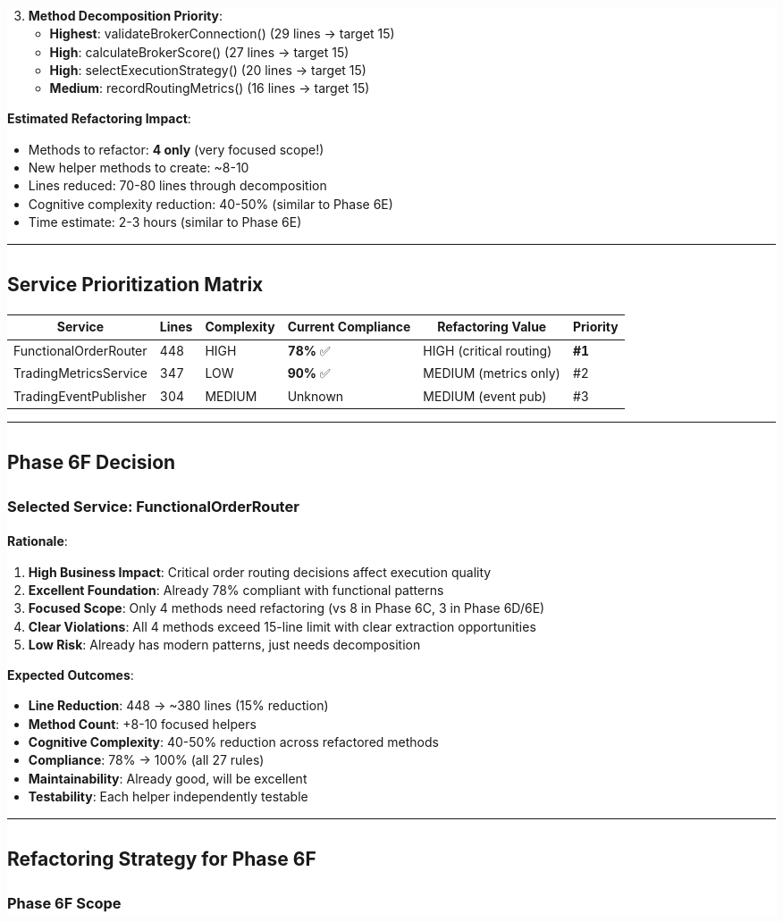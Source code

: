 3. **Method Decomposition Priority**:
   - **Highest**: validateBrokerConnection() (29 lines → target 15)
   - **High**: calculateBrokerScore() (27 lines → target 15)
   - **High**: selectExecutionStrategy() (20 lines → target 15)
   - **Medium**: recordRoutingMetrics() (16 lines → target 15)

**Estimated Refactoring Impact**:
- Methods to refactor: **4 only** (very focused scope!)
- New helper methods to create: ~8-10
- Lines reduced: 70-80 lines through decomposition
- Cognitive complexity reduction: 40-50% (similar to Phase 6E)
- Time estimate: 2-3 hours (similar to Phase 6E)

---

## Service Prioritization Matrix

| Service | Lines | Complexity | Current Compliance | Refactoring Value | Priority |
|---------|-------|------------|-------------------|-------------------|----------|
| FunctionalOrderRouter | 448 | HIGH | **78%** ✅ | HIGH (critical routing) | **#1** |
| TradingMetricsService | 347 | LOW | **90%** ✅ | MEDIUM (metrics only) | #2 |
| TradingEventPublisher | 304 | MEDIUM | Unknown | MEDIUM (event pub) | #3 |

---

## Phase 6F Decision

### Selected Service: **FunctionalOrderRouter**

**Rationale**:

1. **High Business Impact**: Critical order routing decisions affect execution quality
2. **Excellent Foundation**: Already 78% compliant with functional patterns
3. **Focused Scope**: Only 4 methods need refactoring (vs 8 in Phase 6C, 3 in Phase 6D/6E)
4. **Clear Violations**: All 4 methods exceed 15-line limit with clear extraction opportunities
5. **Low Risk**: Already has modern patterns, just needs decomposition

**Expected Outcomes**:
- **Line Reduction**: 448 → ~380 lines (15% reduction)
- **Method Count**: +8-10 focused helpers
- **Cognitive Complexity**: 40-50% reduction across refactored methods
- **Compliance**: 78% → 100% (all 27 rules)
- **Maintainability**: Already good, will be excellent
- **Testability**: Each helper independently testable

---

## Refactoring Strategy for Phase 6F

### Phase 6F Scope
